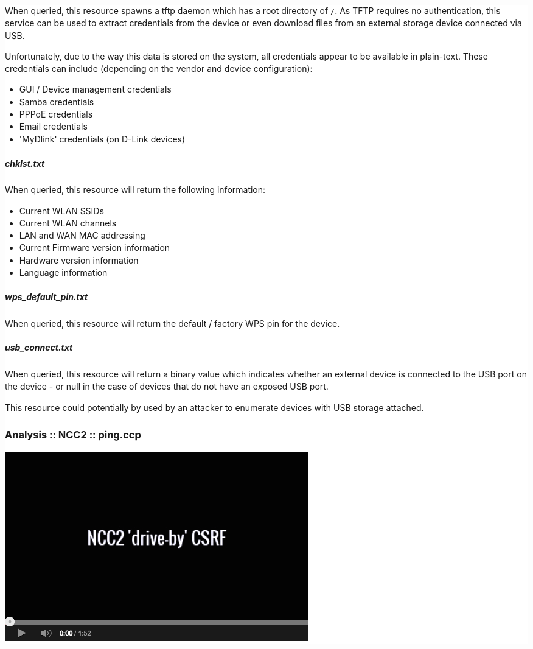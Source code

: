 When queried, this resource spawns a tftp daemon which has a root directory of `/`. As TFTP requires no authentication, this service can be used to extract credentials from the device or even download files from an external storage device connected via USB.

Unfortunately, due to the way this data is stored on the system, all credentials appear to be available in plain-text. These credentials can include (depending on the vendor and device configuration):

 * GUI / Device management credentials
 * Samba credentials
 * PPPoE credentials
 * Email credentials
 * 'MyDlink' credentials (on D-Link devices)

##### chklst.txt

When queried, this resource will return the following information:

 * Current WLAN SSIDs
 * Current WLAN channels
 * LAN and WAN MAC addressing
 * Current Firmware version information
 * Hardware version information
 * Language information

##### wps_default_pin.txt

When queried, this resource will return the default / factory WPS pin for the device.

##### usb_connect.txt

When queried, this resource will return a binary value which indicates whether an external device is connected to the USB port on the device - or null in the case of devices that do not have an exposed USB port.

This resource could potentially by used by an attacker to enumerate devices with USB storage attached.

### Analysis :: NCC2 :: ping.ccp

[![YT-Embed](./images/YT-Embed.png)](http://youtu.be/lG3ueVSVCis)

